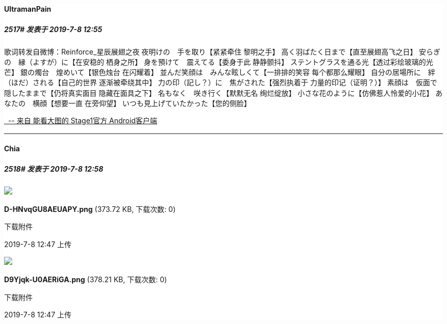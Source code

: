 ####  UltramanPain  
##### 2517#       发表于 2019-7-8 12:55




歌词转发自微博：Reinforce_星辰展翅之夜
夜明けの　手を取り【紧紧牵住 黎明之手】
高く羽ばたく日まで【直至展翅高飞之日】
安らぎの　縁（よすが）に【在安稳的 栖身之所】
身を預けて　震えてる【委身于此 静静颤抖】
ステントグラスを通る光【透过彩绘玻璃的光芒】
銀の燭台　煌めいて【银色烛台 在闪耀着】
並んだ笑顔は　みんな眩しくて【一排排的笑容 每个都那么耀眼】
自分の居場所に　絆（ほだ）される【自己的世界 逐渐被牵绕其中】
力の印（記し？）に　焦がされた【强烈执着于 力量的印记（证明？）】
素顔は　仮面で隠したままで【仍将真实面目 隐藏在面具之下】
名もなく　咲き行く【默默无名 绚烂绽放】
小さな花のように【仿佛惹人怜爱的小花】
あなたの　横顔【想要一直 在旁仰望】
いつも見上げていたかった【您的侧脸】

[  -- 来自 能看大图的 Stage1官方 Android客户端](https://www.coolapk.com/apk/140634)







-----

####  Chia  
##### 2518#       发表于 2019-7-8 12:58




<img src="https://img.saraba1st.com/forum/201907/08/124708lhg6y5co3bok5z82.png" referrerpolicy="no-referrer">


<strong>D-HNvqGU8AEUAPY.png</strong> (373.72 KB, 下载次数: 0)

下载附件

2019-7-8 12:47 上传





<img src="https://img.saraba1st.com/forum/201907/08/124708uww00lzbt6rvb0lw.png" referrerpolicy="no-referrer">


<strong>D9Yjqk-U0AERiGA.png</strong> (378.21 KB, 下载次数: 0)

下载附件

2019-7-8 12:47 上传




